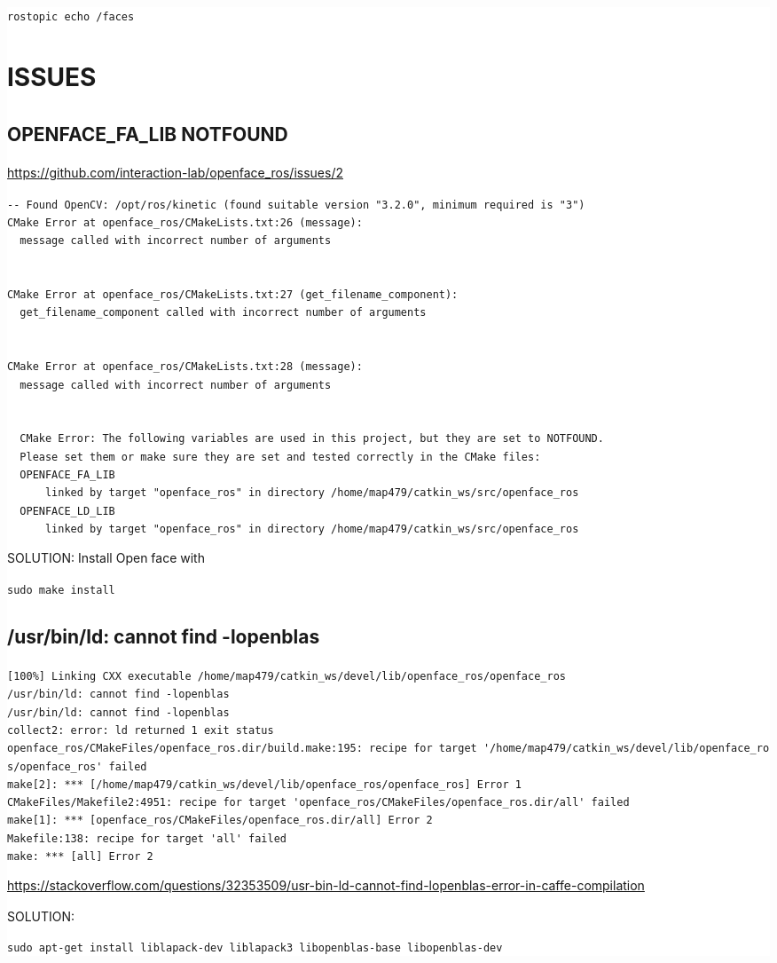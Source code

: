 ```
rostopic echo /faces
```




# ISSUES


## OPENFACE_FA_LIB NOTFOUND

https://github.com/interaction-lab/openface_ros/issues/2

```
-- Found OpenCV: /opt/ros/kinetic (found suitable version "3.2.0", minimum required is "3")
CMake Error at openface_ros/CMakeLists.txt:26 (message):
  message called with incorrect number of arguments


CMake Error at openface_ros/CMakeLists.txt:27 (get_filename_component):
  get_filename_component called with incorrect number of arguments


CMake Error at openface_ros/CMakeLists.txt:28 (message):
  message called with incorrect number of arguments


  CMake Error: The following variables are used in this project, but they are set to NOTFOUND.
  Please set them or make sure they are set and tested correctly in the CMake files:
  OPENFACE_FA_LIB
      linked by target "openface_ros" in directory /home/map479/catkin_ws/src/openface_ros
  OPENFACE_LD_LIB
      linked by target "openface_ros" in directory /home/map479/catkin_ws/src/openface_ros

```

SOLUTION: Install Open face with
```
sudo make install
```


## /usr/bin/ld: cannot find -lopenblas

```
[100%] Linking CXX executable /home/map479/catkin_ws/devel/lib/openface_ros/openface_ros
/usr/bin/ld: cannot find -lopenblas
/usr/bin/ld: cannot find -lopenblas
collect2: error: ld returned 1 exit status
openface_ros/CMakeFiles/openface_ros.dir/build.make:195: recipe for target '/home/map479/catkin_ws/devel/lib/openface_ros/openface_ros' failed
make[2]: *** [/home/map479/catkin_ws/devel/lib/openface_ros/openface_ros] Error 1
CMakeFiles/Makefile2:4951: recipe for target 'openface_ros/CMakeFiles/openface_ros.dir/all' failed
make[1]: *** [openface_ros/CMakeFiles/openface_ros.dir/all] Error 2
Makefile:138: recipe for target 'all' failed
make: *** [all] Error 2
```

https://stackoverflow.com/questions/32353509/usr-bin-ld-cannot-find-lopenblas-error-in-caffe-compilation


SOLUTION: 
```
sudo apt-get install liblapack-dev liblapack3 libopenblas-base libopenblas-dev
```       
